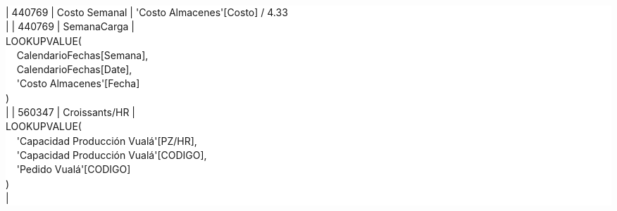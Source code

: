 | 440769  | Costo Semanal                  | 'Costo Almacenes'[Costo] / 4.33<br>                                                                                                                                                                                                                                                                                                                                                                                                                                                                                                                                                                                                                                                                                                                                                                                                                                                                                                                                                                                                                                                                                                                                                                                                                                                                                                                                                                                                                                                                                                                                                                                                                                                                                                                                                                                                                                                        |
| 440769  | SemanaCarga                    | <br>LOOKUPVALUE(<br>    CalendarioFechas[Semana],<br>    CalendarioFechas[Date],<br>    'Costo Almacenes'[Fecha]<br>)<br>                                                                                                                                                                                                                                                                                                                                                                                                                                                                                                                                                                                                                                                                                                                                                                                                                                                                                                                                                                                                                                                                                                                                                                                                                                                                                                                                                                                                                                                                                                                                                                                                                                                                                                                                                                  |
| 560347  | Croissants/HR                  | <br>LOOKUPVALUE(<br>    'Capacidad Producción Vualá'[PZ/HR],<br>    'Capacidad Producción Vualá'[CODIGO],<br>    'Pedido Vualá'[CODIGO]<br>)<br>                                                                                                                                                                                                                                                                                                                                                                                                                                                                                                                                                                                                                                                                                                                                                                                                                                                                                                                                                                                                                                                                                                                                                                                                                                                                                                                                                                                                                                                                                                                                                                                                                                                                                                                                           |